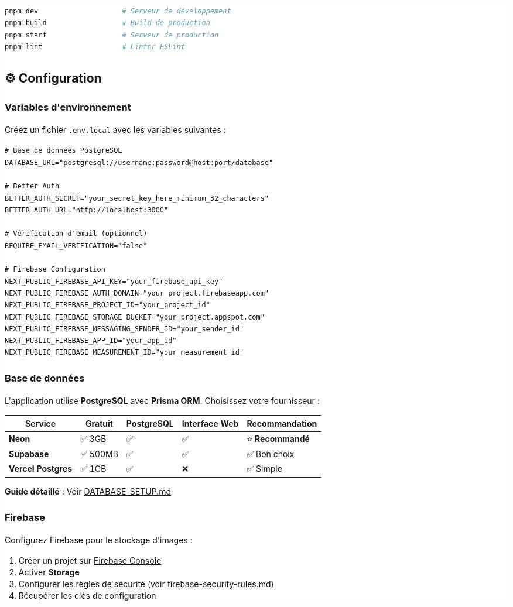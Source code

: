 ```bash
pnpm dev                    # Serveur de développement
pnpm build                  # Build de production
pnpm start                  # Serveur de production
pnpm lint                   # Linter ESLint
```

## ⚙️ **Configuration**

### **Variables d'environnement**

Créez un fichier `.env.local` avec les variables suivantes :

```env
# Base de données PostgreSQL
DATABASE_URL="postgresql://username:password@host:port/database"

# Better Auth
BETTER_AUTH_SECRET="your_secret_key_here_minimum_32_characters"
BETTER_AUTH_URL="http://localhost:3000"

# Vérification d'email (optionnel)
REQUIRE_EMAIL_VERIFICATION="false"

# Firebase Configuration
NEXT_PUBLIC_FIREBASE_API_KEY="your_firebase_api_key"
NEXT_PUBLIC_FIREBASE_AUTH_DOMAIN="your_project.firebaseapp.com"
NEXT_PUBLIC_FIREBASE_PROJECT_ID="your_project_id"
NEXT_PUBLIC_FIREBASE_STORAGE_BUCKET="your_project.appspot.com"
NEXT_PUBLIC_FIREBASE_MESSAGING_SENDER_ID="your_sender_id"
NEXT_PUBLIC_FIREBASE_APP_ID="your_app_id"
NEXT_PUBLIC_FIREBASE_MEASUREMENT_ID="your_measurement_id"
```

### **Base de données**

L'application utilise **PostgreSQL** avec **Prisma ORM**. Choisissez votre fournisseur :

| Service             | Gratuit  | PostgreSQL | Interface Web | Recommandation    |
| ------------------- | -------- | ---------- | ------------- | ----------------- |
| **Neon**            | ✅ 3GB   | ✅         | ✅            | ⭐ **Recommandé** |
| **Supabase**        | ✅ 500MB | ✅         | ✅            | ✅ Bon choix      |
| **Vercel Postgres** | ✅ 1GB   | ✅         | ❌            | ✅ Simple         |

**Guide détaillé** : Voir [DATABASE_SETUP.md](./DATABASE_SETUP.md)

### **Firebase**

Configurez Firebase pour le stockage d'images :

1. Créer un projet sur [Firebase Console](https://console.firebase.google.com)
2. Activer **Storage**
3. Configurer les règles de sécurité (voir [firebase-security-rules.md](./firebase-security-rules.md))
4. Récupérer les clés de configuration
